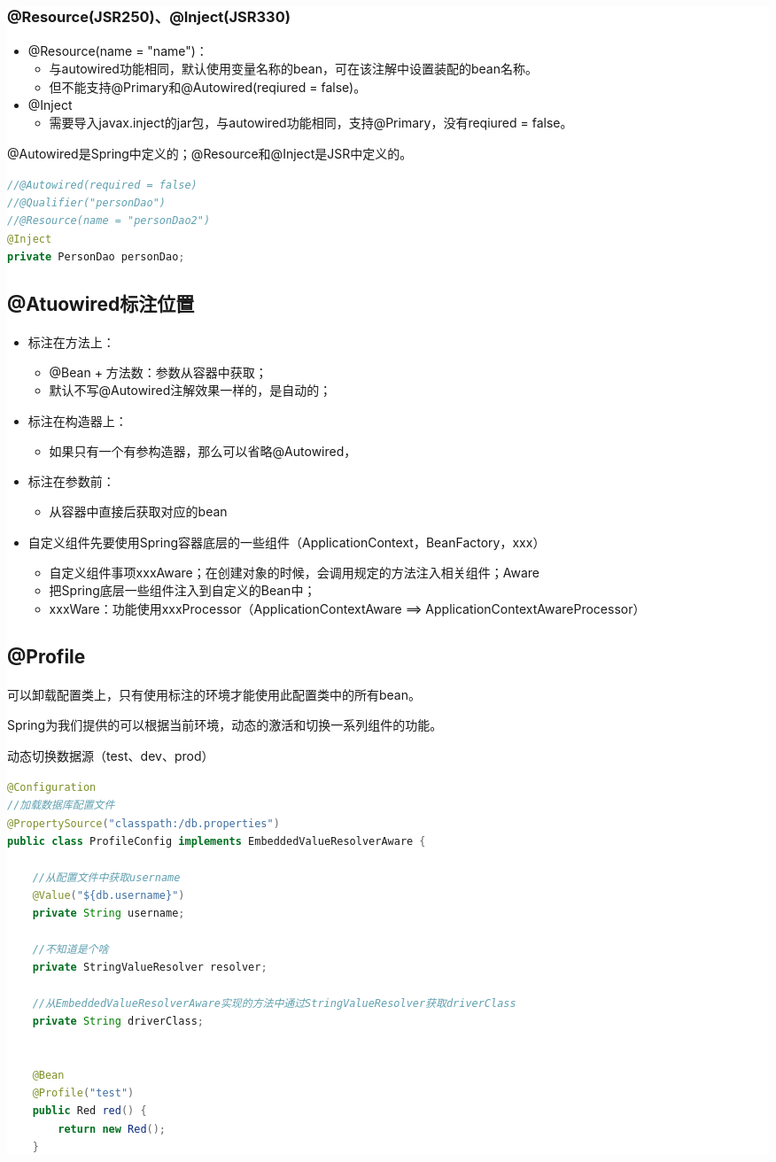 

### @Resource(JSR250)、@Inject(JSR330)

- @Resource(name = "name")：
  - 与autowired功能相同，默认使用变量名称的bean，可在该注解中设置装配的bean名称。
  - 但不能支持@Primary和@Autowired(reqiured = false)。
- @Inject
  - 需要导入javax.inject的jar包，与autowired功能相同，支持@Primary，没有reqiured = false。



@Autowired是Spring中定义的；@Resource和@Inject是JSR中定义的。

```java
//@Autowired(required = false)
//@Qualifier("personDao")
//@Resource(name = "personDao2")
@Inject
private PersonDao personDao;
```

## @Atuowired标注位置

- 标注在方法上：
  - @Bean + 方法数：参数从容器中获取；
  - 默认不写@Autowired注解效果一样的，是自动的；
- 标注在构造器上：
  - 如果只有一个有参构造器，那么可以省略@Autowired，
- 标注在参数前：
  - 从容器中直接后获取对应的bean

- 自定义组件先要使用Spring容器底层的一些组件（ApplicationContext，BeanFactory，xxx）
  - 自定义组件事项xxxAware；在创建对象的时候，会调用规定的方法注入相关组件；Aware
  - 把Spring底层一些组件注入到自定义的Bean中；
  - xxxWare：功能使用xxxProcessor（ApplicationContextAware ==> ApplicationContextAwareProcessor）

## @Profile

可以卸载配置类上，只有使用标注的环境才能使用此配置类中的所有bean。

Spring为我们提供的可以根据当前环境，动态的激活和切换一系列组件的功能。

动态切换数据源（test、dev、prod）

```java
@Configuration
//加载数据库配置文件
@PropertySource("classpath:/db.properties")
public class ProfileConfig implements EmbeddedValueResolverAware {

    //从配置文件中获取username
    @Value("${db.username}")
    private String username;

    //不知道是个啥
    private StringValueResolver resolver;

    //从EmbeddedValueResolverAware实现的方法中通过StringValueResolver获取driverClass
    private String driverClass;


    @Bean
    @Profile("test")
    public Red red() {
        return new Red();
    }

```